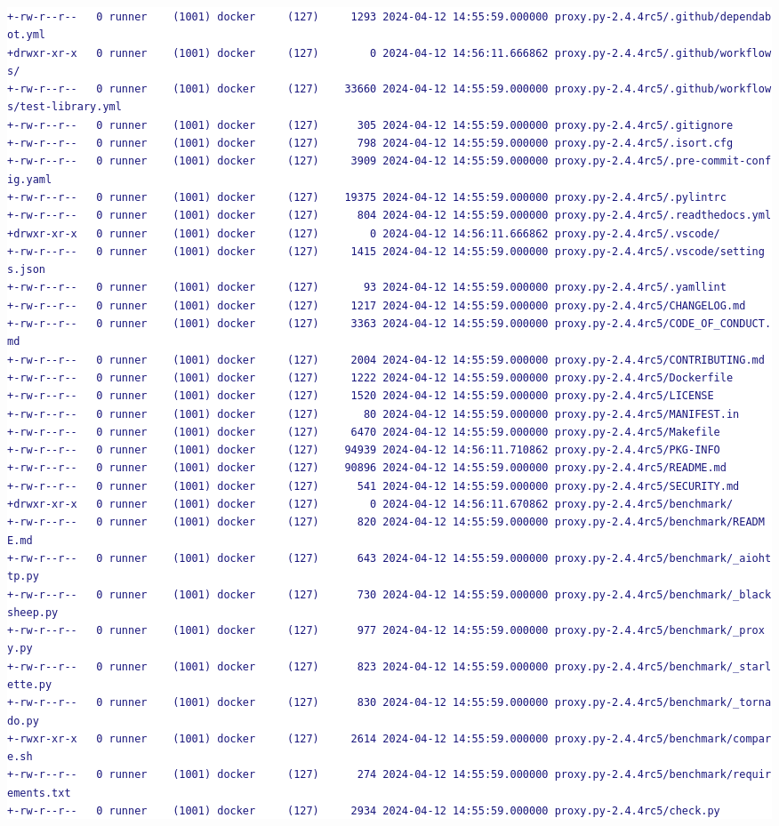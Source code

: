 ```diff
+-rw-r--r--   0 runner    (1001) docker     (127)     1293 2024-04-12 14:55:59.000000 proxy.py-2.4.4rc5/.github/dependabot.yml
+drwxr-xr-x   0 runner    (1001) docker     (127)        0 2024-04-12 14:56:11.666862 proxy.py-2.4.4rc5/.github/workflows/
+-rw-r--r--   0 runner    (1001) docker     (127)    33660 2024-04-12 14:55:59.000000 proxy.py-2.4.4rc5/.github/workflows/test-library.yml
+-rw-r--r--   0 runner    (1001) docker     (127)      305 2024-04-12 14:55:59.000000 proxy.py-2.4.4rc5/.gitignore
+-rw-r--r--   0 runner    (1001) docker     (127)      798 2024-04-12 14:55:59.000000 proxy.py-2.4.4rc5/.isort.cfg
+-rw-r--r--   0 runner    (1001) docker     (127)     3909 2024-04-12 14:55:59.000000 proxy.py-2.4.4rc5/.pre-commit-config.yaml
+-rw-r--r--   0 runner    (1001) docker     (127)    19375 2024-04-12 14:55:59.000000 proxy.py-2.4.4rc5/.pylintrc
+-rw-r--r--   0 runner    (1001) docker     (127)      804 2024-04-12 14:55:59.000000 proxy.py-2.4.4rc5/.readthedocs.yml
+drwxr-xr-x   0 runner    (1001) docker     (127)        0 2024-04-12 14:56:11.666862 proxy.py-2.4.4rc5/.vscode/
+-rw-r--r--   0 runner    (1001) docker     (127)     1415 2024-04-12 14:55:59.000000 proxy.py-2.4.4rc5/.vscode/settings.json
+-rw-r--r--   0 runner    (1001) docker     (127)       93 2024-04-12 14:55:59.000000 proxy.py-2.4.4rc5/.yamllint
+-rw-r--r--   0 runner    (1001) docker     (127)     1217 2024-04-12 14:55:59.000000 proxy.py-2.4.4rc5/CHANGELOG.md
+-rw-r--r--   0 runner    (1001) docker     (127)     3363 2024-04-12 14:55:59.000000 proxy.py-2.4.4rc5/CODE_OF_CONDUCT.md
+-rw-r--r--   0 runner    (1001) docker     (127)     2004 2024-04-12 14:55:59.000000 proxy.py-2.4.4rc5/CONTRIBUTING.md
+-rw-r--r--   0 runner    (1001) docker     (127)     1222 2024-04-12 14:55:59.000000 proxy.py-2.4.4rc5/Dockerfile
+-rw-r--r--   0 runner    (1001) docker     (127)     1520 2024-04-12 14:55:59.000000 proxy.py-2.4.4rc5/LICENSE
+-rw-r--r--   0 runner    (1001) docker     (127)       80 2024-04-12 14:55:59.000000 proxy.py-2.4.4rc5/MANIFEST.in
+-rw-r--r--   0 runner    (1001) docker     (127)     6470 2024-04-12 14:55:59.000000 proxy.py-2.4.4rc5/Makefile
+-rw-r--r--   0 runner    (1001) docker     (127)    94939 2024-04-12 14:56:11.710862 proxy.py-2.4.4rc5/PKG-INFO
+-rw-r--r--   0 runner    (1001) docker     (127)    90896 2024-04-12 14:55:59.000000 proxy.py-2.4.4rc5/README.md
+-rw-r--r--   0 runner    (1001) docker     (127)      541 2024-04-12 14:55:59.000000 proxy.py-2.4.4rc5/SECURITY.md
+drwxr-xr-x   0 runner    (1001) docker     (127)        0 2024-04-12 14:56:11.670862 proxy.py-2.4.4rc5/benchmark/
+-rw-r--r--   0 runner    (1001) docker     (127)      820 2024-04-12 14:55:59.000000 proxy.py-2.4.4rc5/benchmark/README.md
+-rw-r--r--   0 runner    (1001) docker     (127)      643 2024-04-12 14:55:59.000000 proxy.py-2.4.4rc5/benchmark/_aiohttp.py
+-rw-r--r--   0 runner    (1001) docker     (127)      730 2024-04-12 14:55:59.000000 proxy.py-2.4.4rc5/benchmark/_blacksheep.py
+-rw-r--r--   0 runner    (1001) docker     (127)      977 2024-04-12 14:55:59.000000 proxy.py-2.4.4rc5/benchmark/_proxy.py
+-rw-r--r--   0 runner    (1001) docker     (127)      823 2024-04-12 14:55:59.000000 proxy.py-2.4.4rc5/benchmark/_starlette.py
+-rw-r--r--   0 runner    (1001) docker     (127)      830 2024-04-12 14:55:59.000000 proxy.py-2.4.4rc5/benchmark/_tornado.py
+-rwxr-xr-x   0 runner    (1001) docker     (127)     2614 2024-04-12 14:55:59.000000 proxy.py-2.4.4rc5/benchmark/compare.sh
+-rw-r--r--   0 runner    (1001) docker     (127)      274 2024-04-12 14:55:59.000000 proxy.py-2.4.4rc5/benchmark/requirements.txt
+-rw-r--r--   0 runner    (1001) docker     (127)     2934 2024-04-12 14:55:59.000000 proxy.py-2.4.4rc5/check.py
```